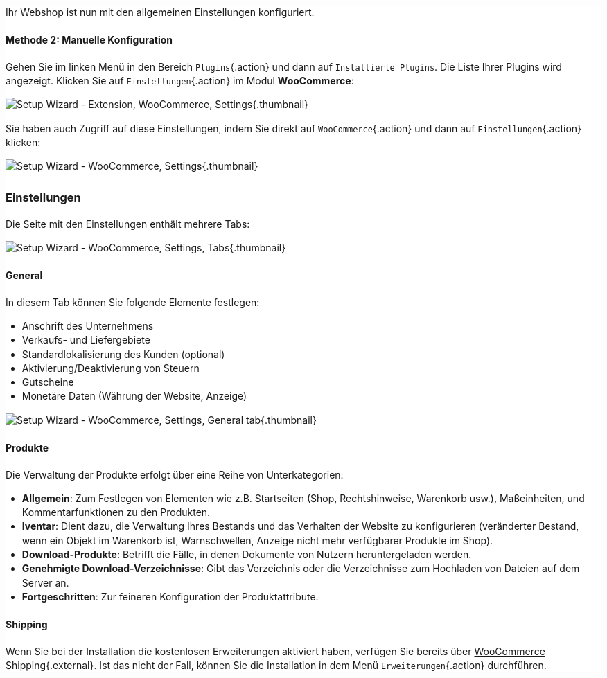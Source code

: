 Ihr Webshop ist nun mit den allgemeinen Einstellungen konfiguriert.

#### Methode 2: Manuelle Konfiguration

Gehen Sie im linken Menü in den Bereich `Plugins`{.action} und dann auf `Installierte Plugins`. Die Liste Ihrer Plugins wird angezeigt. Klicken Sie auf `Einstellungen`{.action} im Modul **WooCommerce**:

![Setup Wizard - Extension, WooCommerce, Settings](images/wordpress-woocommerce-first-steps_11.png){.thumbnail}

Sie haben auch Zugriff auf diese Einstellungen, indem Sie direkt auf `WooCommerce`{.action} und dann auf `Einstellungen`{.action} klicken:

![Setup Wizard - WooCommerce, Settings](images/wordpress-woocommerce-first-steps_12.png){.thumbnail}

### Einstellungen

Die Seite mit den Einstellungen enthält mehrere Tabs:

![Setup Wizard - WooCommerce, Settings, Tabs](images/wordpress-woocommerce-first-steps_13.png){.thumbnail}

#### General

In diesem Tab können Sie folgende Elemente festlegen:

- Anschrift des Unternehmens
- Verkaufs- und Liefergebiete
- Standardlokalisierung des Kunden (optional)
- Aktivierung/Deaktivierung von Steuern
- Gutscheine
- Monetäre Daten (Währung der Website, Anzeige)

![Setup Wizard - WooCommerce, Settings, General tab](images/wordpress-woocommerce-first-steps_14.png){.thumbnail}

#### Produkte

Die Verwaltung der Produkte erfolgt über eine Reihe von Unterkategorien:

- **Allgemein**: Zum Festlegen von Elementen wie z.B. Startseiten (Shop, Rechtshinweise, Warenkorb usw.), Maßeinheiten, und Kommentarfunktionen zu den Produkten.
- **Iventar**: Dient dazu, die Verwaltung Ihres Bestands und das Verhalten der Website zu konfigurieren (veränderter Bestand, wenn ein Objekt im Warenkorb ist, Warnschwellen, Anzeige nicht mehr verfügbarer Produkte im Shop).
- **Download-Produkte**: Betrifft die Fälle, in denen Dokumente von Nutzern heruntergeladen werden.
- **Genehmigte Download-Verzeichnisse**: Gibt das Verzeichnis oder die Verzeichnisse zum Hochladen von Dateien auf dem Server an.
- **Fortgeschritten**: Zur feineren Konfiguration der Produktattribute.

#### Shipping

Wenn Sie bei der Installation die kostenlosen Erweiterungen aktiviert haben, verfügen Sie bereits über [WooCommerce Shipping](https://woocommerce.com/de-de/woocommerce-shipping/){.external}. Ist das nicht der Fall, können Sie die Installation in dem Menü `Erweiterungen`{.action} durchführen.
